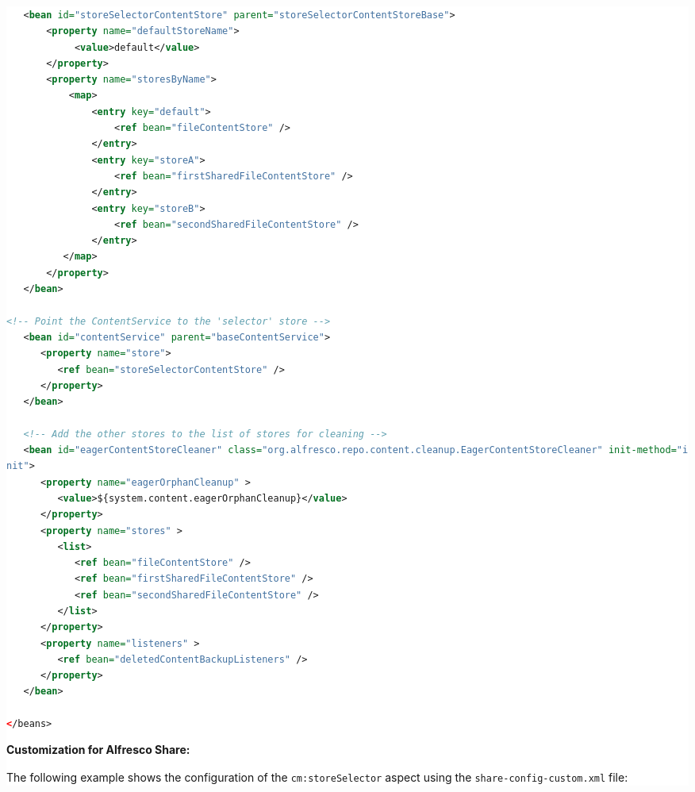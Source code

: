 ```xml
   <bean id="storeSelectorContentStore" parent="storeSelectorContentStoreBase">
       <property name="defaultStoreName">
            <value>default</value>
       </property>
       <property name="storesByName">
           <map>
               <entry key="default">
                   <ref bean="fileContentStore" />
               </entry>
               <entry key="storeA">
                   <ref bean="firstSharedFileContentStore" />
               </entry>
               <entry key="storeB">
                   <ref bean="secondSharedFileContentStore" />
               </entry>
          </map>
       </property>
   </bean>

<!-- Point the ContentService to the 'selector' store -->
   <bean id="contentService" parent="baseContentService">
      <property name="store">
         <ref bean="storeSelectorContentStore" />
      </property>
   </bean>

   <!-- Add the other stores to the list of stores for cleaning -->
   <bean id="eagerContentStoreCleaner" class="org.alfresco.repo.content.cleanup.EagerContentStoreCleaner" init-method="init">
      <property name="eagerOrphanCleanup" >
         <value>${system.content.eagerOrphanCleanup}</value>
      </property>
      <property name="stores" >
         <list>
            <ref bean="fileContentStore" />
            <ref bean="firstSharedFileContentStore" />
            <ref bean="secondSharedFileContentStore" />
         </list>
      </property>
      <property name="listeners" >
         <ref bean="deletedContentBackupListeners" />
      </property>
   </bean>
   
</beans>
```

**Customization for Alfresco Share:**

The following example shows the configuration of the `cm:storeSelector` aspect using the `share-config-custom.xml` file:
